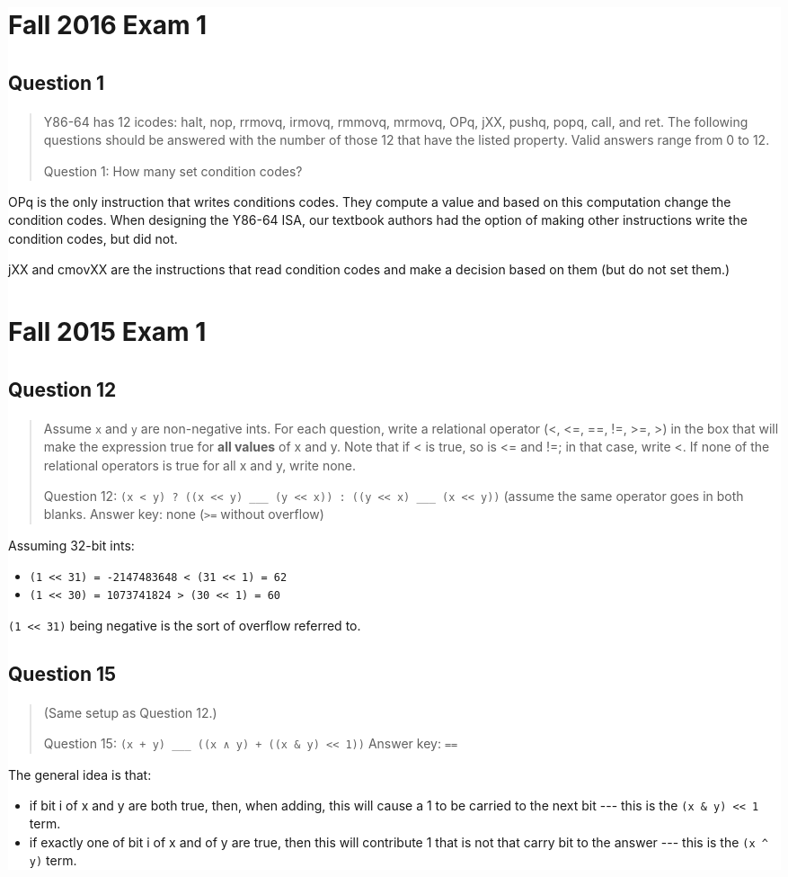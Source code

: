 
# Fall 2016 Exam 1

## Question 1

> Y86-64 has 12 icodes: halt, nop, rrmovq, irmovq, rmmovq, mrmovq, OPq, jXX, pushq, popq, call, and
ret. The following questions should be answered with the number of those 12 that have the listed
property. Valid answers range from 0 to 12.
>
> Question 1: How many set condition codes?

OPq is the only instruction that writes conditions codes. They compute a value and based on this computation change the condition codes. When designing the Y86-64 ISA, our textbook authors had the option of making other instructions write the condition codes, but did not.

jXX and cmovXX are the instructions that read condition codes and make a decision based on them (but do not set them.)

# Fall 2015 Exam 1

## Question 12

> Assume `x` and `y` are non-negative ints.
> For each question, write a relational operator (<, <=, ==, !=, >=, >) in the box that will make the
expression true for **all values** of x and y. Note that if < is true, so is <= and !=; in that case, write <.
If none of the relational operators is true for all x and y, write none.
> 
> Question 12: `(x < y) ? ((x << y) ___ (y << x)) : ((y << x) ___ (x << y))` (assume the same operator goes in both blanks.
> Answer key: none (`>=` without overflow)


Assuming 32-bit ints:

*  `(1 << 31) = -2147483648 < (31 << 1) = 62`
*  `(1 << 30) = 1073741824 > (30 << 1) = 60`

`(1 << 31)` being negative is the sort of overflow referred to.

## Question 15

> (Same setup as Question 12.)
>
> Question 15: `(x + y) ___ ((x ∧ y) + ((x & y) << 1))`
> Answer key: `==`

The general idea is that:

*   if bit i of x and y are both true, then, when adding, this will cause a 1 to be carried to the next bit --- this is the `(x & y) << 1` term.
*   if exactly one of bit i of x and of y are true, then this will contribute 1 that is not that carry bit to the answer --- this is the `(x ^ y)` term.
